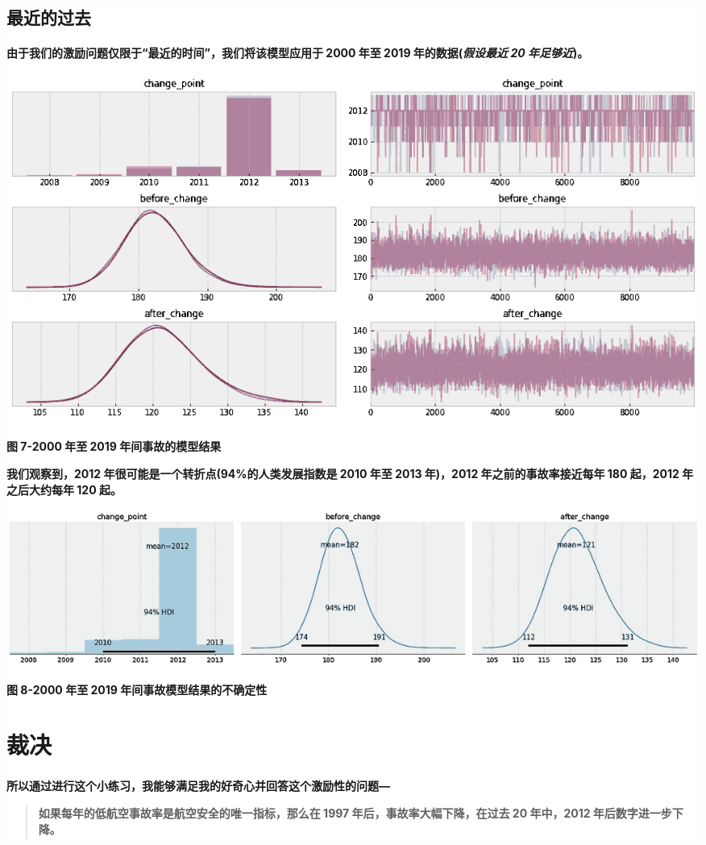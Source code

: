 ## ******最近的过去******

****由于我们的激励问题仅限于“最近的时间”，我们将该模型应用于 2000 年至 2019 年的数据(*假设最近 20 年足够近*)。****

****![](img/f08bc841a2c8fb0ea7e86d0852b39608.png)****

****图 7-2000 年至 2019 年间事故的模型结果****

****我们观察到，2012 年很可能是一个转折点(94%的人类发展指数是 2010 年至 2013 年)，2012 年之前的事故率接近每年 180 起，2012 年之后大约每年 120 起。****

****![](img/7567221cbc8b955ebf42c449bbb6ca00.png)****

****图 8-2000 年至 2019 年间事故模型结果的不确定性****

# ****裁决****

****所以通过进行这个小练习，我能够满足我的好奇心并回答这个激励性的问题—****

> ****如果每年的低航空事故率是航空安全的唯一指标，那么在 1997 年后，事故率大幅下降，在过去 20 年中，2012 年后数字进一步下降。****

